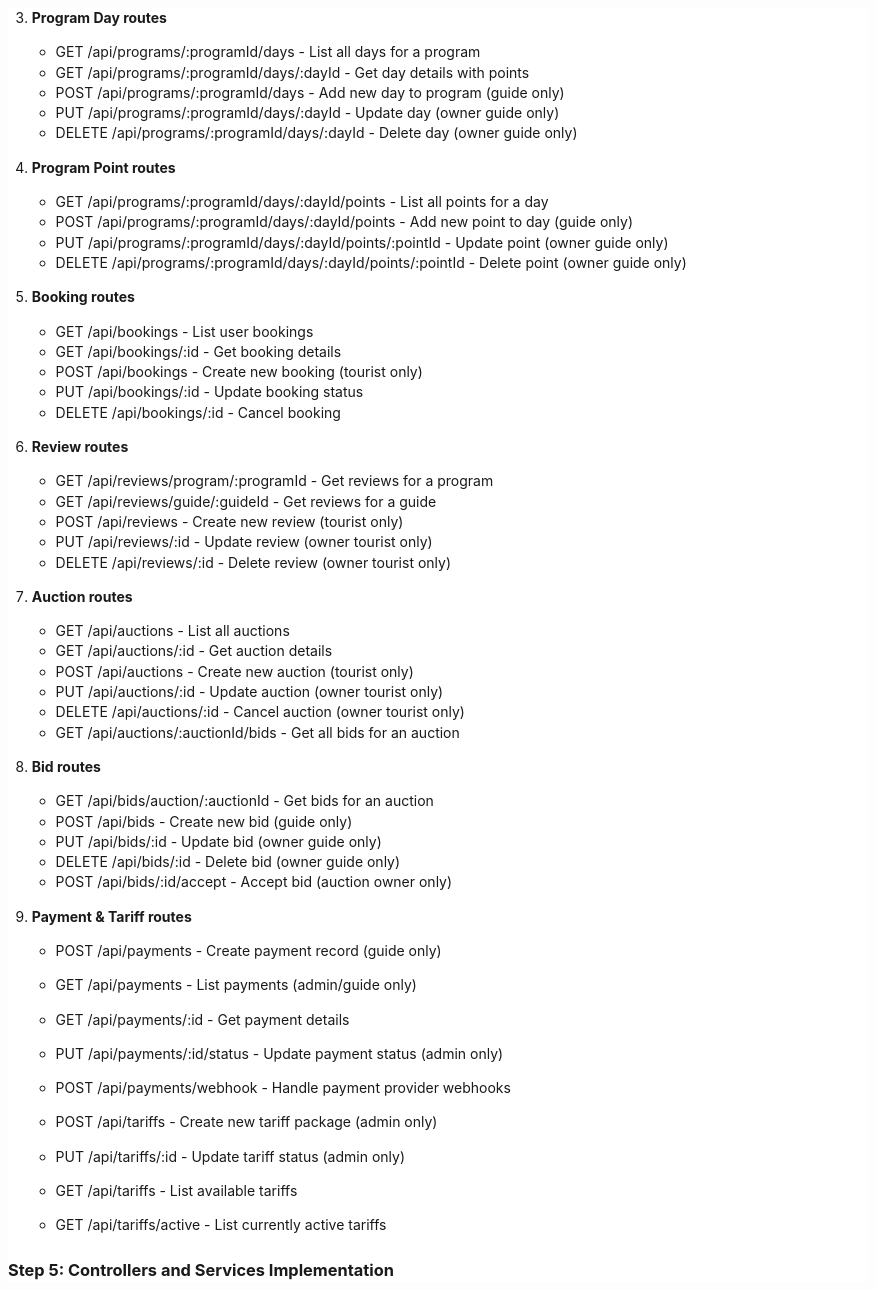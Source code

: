 3. **Program Day routes**
   - GET /api/programs/:programId/days - List all days for a program
   - GET /api/programs/:programId/days/:dayId - Get day details with points
   - POST /api/programs/:programId/days - Add new day to program (guide only)
   - PUT /api/programs/:programId/days/:dayId - Update day (owner guide only)
   - DELETE /api/programs/:programId/days/:dayId - Delete day (owner guide only)

4. **Program Point routes**
   - GET /api/programs/:programId/days/:dayId/points - List all points for a day
   - POST /api/programs/:programId/days/:dayId/points - Add new point to day (guide only)
   - PUT /api/programs/:programId/days/:dayId/points/:pointId - Update point (owner guide only)
   - DELETE /api/programs/:programId/days/:dayId/points/:pointId - Delete point (owner guide only)

5. **Booking routes**
   - GET /api/bookings - List user bookings
   - GET /api/bookings/:id - Get booking details
   - POST /api/bookings - Create new booking (tourist only)
   - PUT /api/bookings/:id - Update booking status
   - DELETE /api/bookings/:id - Cancel booking

6. **Review routes**
   - GET /api/reviews/program/:programId - Get reviews for a program
   - GET /api/reviews/guide/:guideId - Get reviews for a guide
   - POST /api/reviews - Create new review (tourist only)
   - PUT /api/reviews/:id - Update review (owner tourist only)
   - DELETE /api/reviews/:id - Delete review (owner tourist only)

7. **Auction routes**
   - GET /api/auctions - List all auctions
   - GET /api/auctions/:id - Get auction details
   - POST /api/auctions - Create new auction (tourist only)
   - PUT /api/auctions/:id - Update auction (owner tourist only)
   - DELETE /api/auctions/:id - Cancel auction (owner tourist only)
   - GET /api/auctions/:auctionId/bids - Get all bids for an auction

8. **Bid routes**
   - GET /api/bids/auction/:auctionId - Get bids for an auction
   - POST /api/bids - Create new bid (guide only)
   - PUT /api/bids/:id - Update bid (owner guide only)
   - DELETE /api/bids/:id - Delete bid (owner guide only)
   - POST /api/bids/:id/accept - Accept bid (auction owner only)

9. **Payment & Tariff routes**
   - POST /api/payments - Create payment record (guide only)
   - GET /api/payments - List payments (admin/guide only)
   - GET /api/payments/:id - Get payment details
   - PUT /api/payments/:id/status - Update payment status (admin only)
   - POST /api/payments/webhook - Handle payment provider webhooks
   
   - POST /api/tariffs - Create new tariff package (admin only)
   - PUT /api/tariffs/:id - Update tariff status (admin only)
   - GET /api/tariffs - List available tariffs
   - GET /api/tariffs/active - List currently active tariffs

### Step 5: Controllers and Services Implementation
